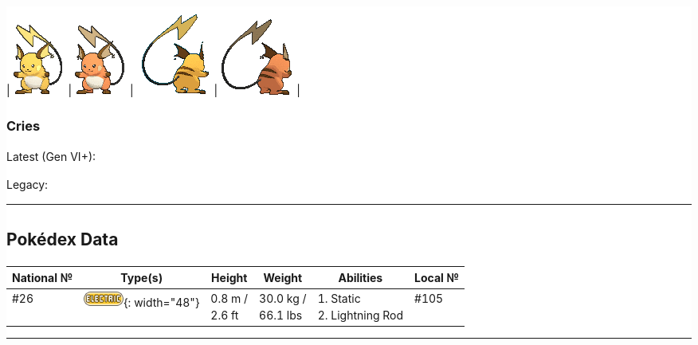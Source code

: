 | ![Raichu](../assets/sprites/raichu/front_female.gif "Raichu: This Pokémon exudes a weak electrical charge from all over its body that makes it take on a slight glow in darkness. Raichu plants its tail in the ground to discharge electricity.") | ![Raichu](../assets/sprites/raichu/front_shiny_female.gif "Raichu: This Pokémon exudes a weak electrical charge from all over its body that makes it take on a slight glow in darkness. Raichu plants its tail in the ground to discharge electricity.") | ![Raichu](../assets/sprites/raichu/back_female.gif "Raichu: This Pokémon exudes a weak electrical charge from all over its body that makes it take on a slight glow in darkness. Raichu plants its tail in the ground to discharge electricity.") | ![Raichu](../assets/sprites/raichu/back_shiny_female.gif "Raichu: This Pokémon exudes a weak electrical charge from all over its body that makes it take on a slight glow in darkness. Raichu plants its tail in the ground to discharge electricity.") |

### Cries

Latest (Gen VI+):

<audio controls>
<source src='../../assets/cries/raichu/latest.ogg' type='audio/ogg'>
  Your browser does not support the audio element.
</audio>

Legacy:

<audio controls>
<source src='../../assets/cries/raichu/legacy.ogg' type='audio/ogg'>
  Your browser does not support the audio element.
</audio>

---

## Pokédex Data

| National № | Type(s) | Height | Weight | Abilities | Local № |
|------------|---------|--------|--------|-----------|---------|
| #26 | ![electric](../assets/types/electric.png "Electric"){: width="48"} | 0.8 m /<br>2.6 ft | 30.0 kg /<br>66.1 lbs | 1. <span class="tooltip" title="Contact with the Pokémon may cause paralysis.">Static</span><br>2. <span class="tooltip" title="Draws in all Electric-type moves to boost its Sp. Atk stat.">Lightning Rod</span> | #105 |

---
